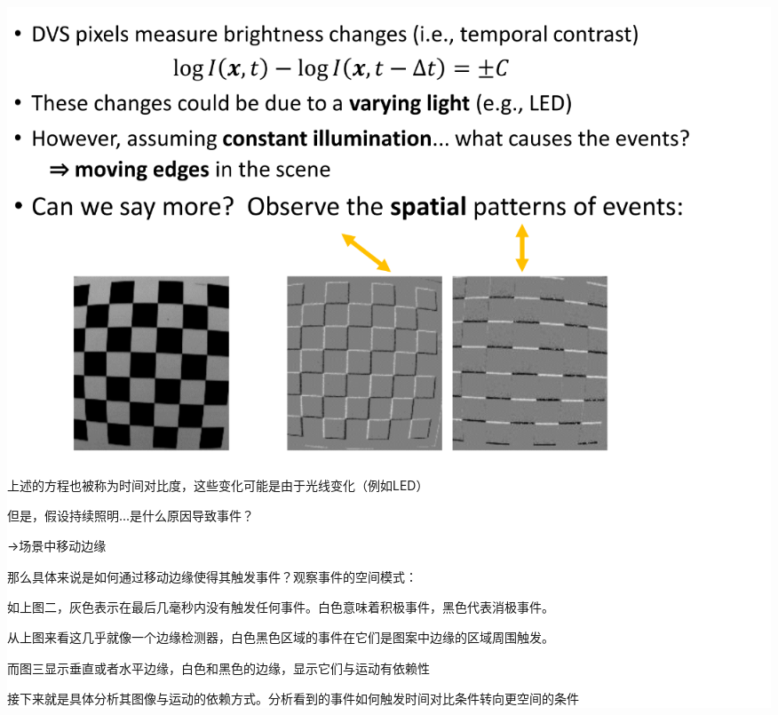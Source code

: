 <img src="Event-based Vision A Survey.assets/image-20231128160446132.png" alt="image-20231128160446132" style="zoom:80%;" />

上述的方程也被称为时间对比度，这些变化可能是由于光线变化（例如LED）

但是，假设持续照明...是什么原因导致事件？

→场景中移动边缘

那么具体来说是如何通过移动边缘使得其触发事件？观察事件的空间模式：

如上图二，灰色表示在最后几毫秒内没有触发任何事件。白色意味着积极事件，黑色代表消极事件。

从上图来看这几乎就像一个边缘检测器，白色黑色区域的事件在它们是图案中边缘的区域周围触发。

而图三显示垂直或者水平边缘，白色和黑色的边缘，显示它们与运动有依赖性

接下来就是具体分析其图像与运动的依赖方式。分析看到的事件如何触发时间对比条件转向更空间的条件
